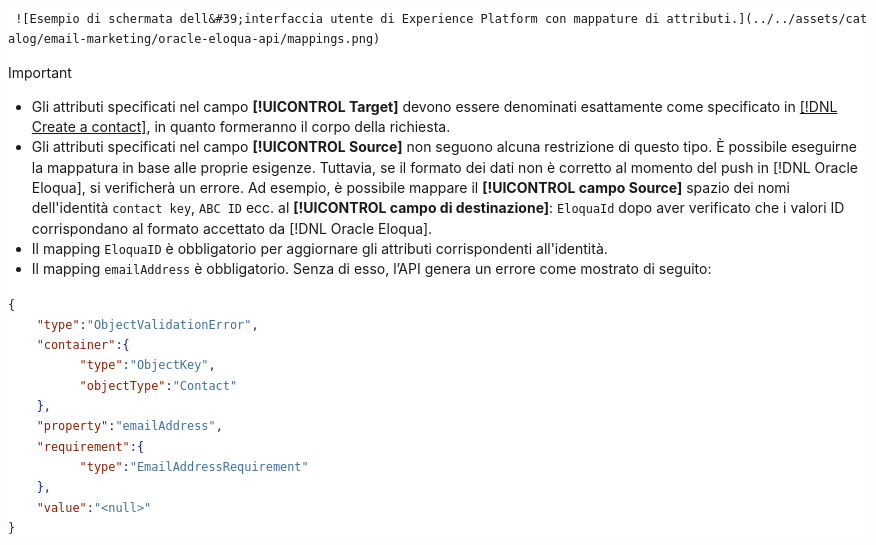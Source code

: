      ![Esempio di schermata dell&#39;interfaccia utente di Experience Platform con mappature di attributi.](../../assets/catalog/email-marketing/oracle-eloqua-api/mappings.png)

>[!IMPORTANT]
>
>* Gli attributi specificati nel campo **[!UICONTROL Target]** devono essere denominati esattamente come specificato in [[!DNL Create a contact]](https://docs.oracle.com/en/cloud/saas/marketing/eloqua-rest-api/op-api-rest-1.0-data-contact-post.html), in quanto formeranno il corpo della richiesta.
>* Gli attributi specificati nel campo **[!UICONTROL Source]** non seguono alcuna restrizione di questo tipo. È possibile eseguirne la mappatura in base alle proprie esigenze. Tuttavia, se il formato dei dati non è corretto al momento del push in [!DNL Oracle Eloqua], si verificherà un errore. Ad esempio, è possibile mappare il **[!UICONTROL campo Source]** spazio dei nomi dell&#39;identità `contact key`, `ABC ID` ecc. al **[!UICONTROL campo di destinazione]**: `EloquaId` dopo aver verificato che i valori ID corrispondano al formato accettato da [!DNL Oracle Eloqua].
>* Il mapping `EloquaID` è obbligatorio per aggiornare gli attributi corrispondenti all&#39;identità.
>* Il mapping `emailAddress` è obbligatorio. Senza di esso, l’API genera un errore come mostrato di seguito:
>
>```json
>{
>     "type":"ObjectValidationError",
>     "container":{
>           "type":"ObjectKey",
>           "objectType":"Contact"
>     },
>     "property":"emailAddress",
>     "requirement":{
>           "type":"EmailAddressRequirement"
>     },
>     "value":"<null>"
>}
>```
